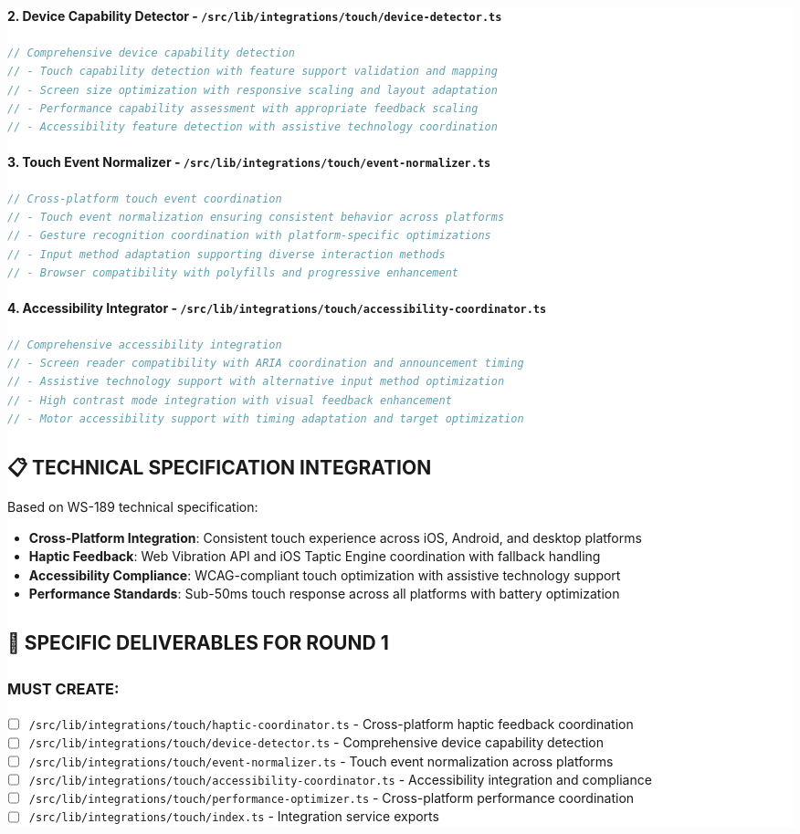 #### 2. Device Capability Detector - `/src/lib/integrations/touch/device-detector.ts`
```typescript
// Comprehensive device capability detection
// - Touch capability detection with feature support validation and mapping
// - Screen size optimization with responsive scaling and layout adaptation
// - Performance capability assessment with appropriate feedback scaling
// - Accessibility feature detection with assistive technology coordination
```

#### 3. Touch Event Normalizer - `/src/lib/integrations/touch/event-normalizer.ts`
```typescript
// Cross-platform touch event coordination
// - Touch event normalization ensuring consistent behavior across platforms
// - Gesture recognition coordination with platform-specific optimizations
// - Input method adaptation supporting diverse interaction methods
// - Browser compatibility with polyfills and progressive enhancement
```

#### 4. Accessibility Integrator - `/src/lib/integrations/touch/accessibility-coordinator.ts`
```typescript
// Comprehensive accessibility integration
// - Screen reader compatibility with ARIA coordination and announcement timing
// - Assistive technology support with alternative input method optimization
// - High contrast mode integration with visual feedback enhancement
// - Motor accessibility support with timing adaptation and target optimization
```

## 📋 TECHNICAL SPECIFICATION INTEGRATION

Based on WS-189 technical specification:
- **Cross-Platform Integration**: Consistent touch experience across iOS, Android, and desktop platforms
- **Haptic Feedback**: Web Vibration API and iOS Taptic Engine coordination with fallback handling
- **Accessibility Compliance**: WCAG-compliant touch optimization with assistive technology support
- **Performance Standards**: Sub-50ms touch response across all platforms with battery optimization

## 🎯 SPECIFIC DELIVERABLES FOR ROUND 1

### MUST CREATE:
- [ ] `/src/lib/integrations/touch/haptic-coordinator.ts` - Cross-platform haptic feedback coordination
- [ ] `/src/lib/integrations/touch/device-detector.ts` - Comprehensive device capability detection
- [ ] `/src/lib/integrations/touch/event-normalizer.ts` - Touch event normalization across platforms
- [ ] `/src/lib/integrations/touch/accessibility-coordinator.ts` - Accessibility integration and compliance
- [ ] `/src/lib/integrations/touch/performance-optimizer.ts` - Cross-platform performance coordination
- [ ] `/src/lib/integrations/touch/index.ts` - Integration service exports
